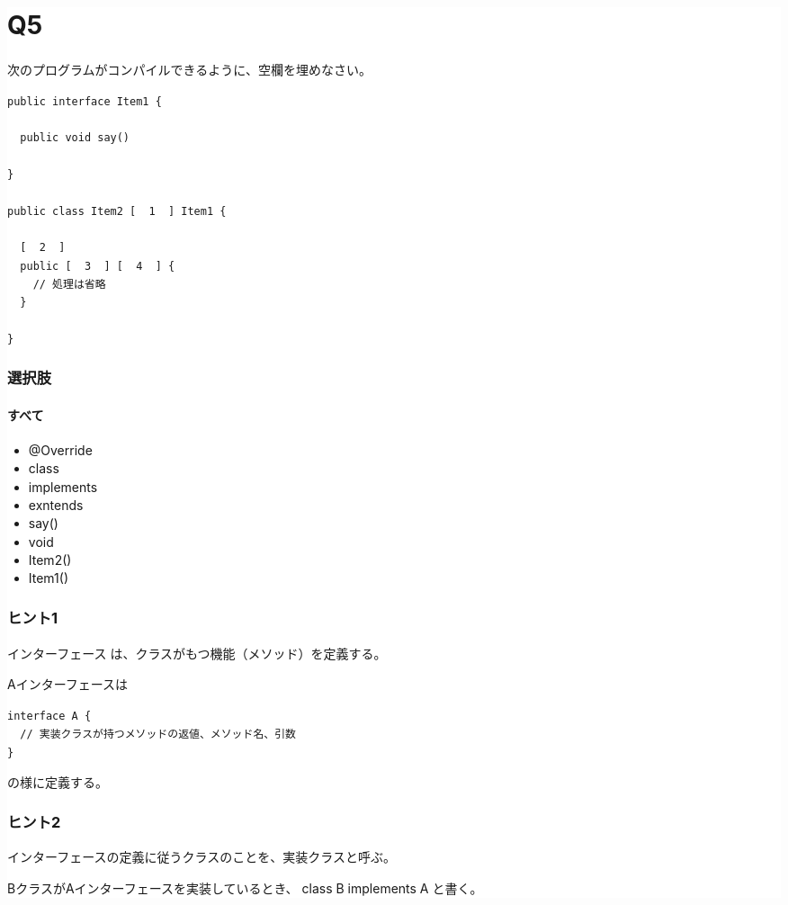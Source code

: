 
# Q5

次のプログラムがコンパイルできるように、空欄を埋めなさい。

```
public interface Item1 {

  public void say()

}

public class Item2 [  1  ] Item1 {

  [  2  ]
  public [  3  ] [  4  ] {
    // 処理は省略
  }

}
```

### 選択肢

#### すべて

- @Override
- class
- implements
- exntends
- say()
- void
- Item2()
- Item1()


### ヒント1

インターフェース は、クラスがもつ機能（メソッド）を定義する。

Aインターフェースは

```
interface A {
  // 実装クラスが持つメソッドの返値、メソッド名、引数
}
```

の様に定義する。

### ヒント2

インターフェースの定義に従うクラスのことを、実装クラスと呼ぶ。

BクラスがAインターフェースを実装しているとき、 class B implements A と書く。
